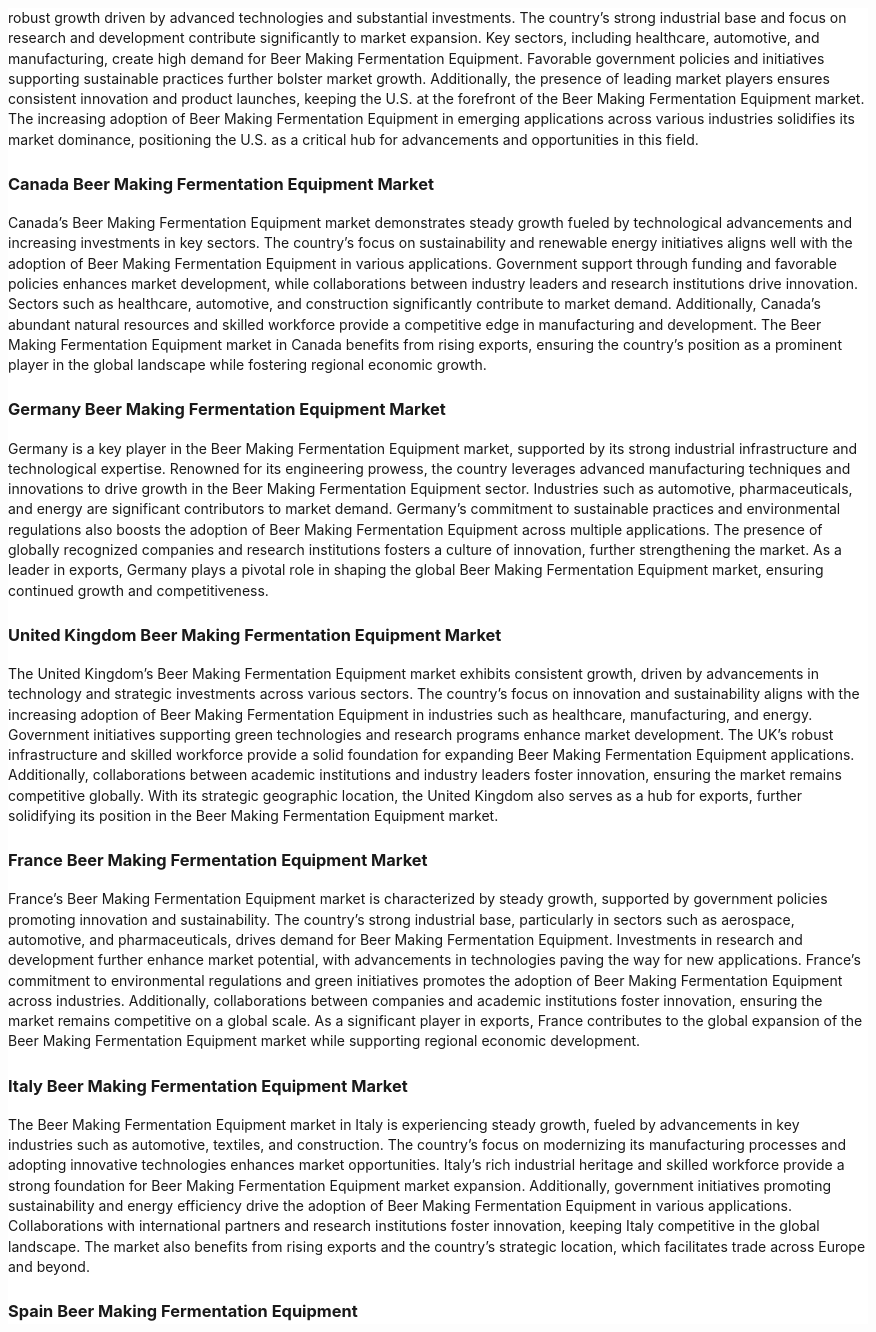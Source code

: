 robust growth driven by advanced technologies and substantial investments. The country&rsquo;s strong industrial base and focus on research and development contribute significantly to market expansion. Key sectors, including healthcare, automotive, and manufacturing, create high demand for Beer Making Fermentation Equipment. Favorable government policies and initiatives supporting sustainable practices further bolster market growth. Additionally, the presence of leading market players ensures consistent innovation and product launches, keeping the U.S. at the forefront of the Beer Making Fermentation Equipment market. The increasing adoption of Beer Making Fermentation Equipment in emerging applications across various industries solidifies its market dominance, positioning the U.S. as a critical hub for advancements and opportunities in this field.</p><h3>Canada Beer Making Fermentation Equipment Market</h3><p>Canada&rsquo;s Beer Making Fermentation Equipment market demonstrates steady growth fueled by technological advancements and increasing investments in key sectors. The country&rsquo;s focus on sustainability and renewable energy initiatives aligns well with the adoption of Beer Making Fermentation Equipment in various applications. Government support through funding and favorable policies enhances market development, while collaborations between industry leaders and research institutions drive innovation. Sectors such as healthcare, automotive, and construction significantly contribute to market demand. Additionally, Canada&rsquo;s abundant natural resources and skilled workforce provide a competitive edge in manufacturing and development. The Beer Making Fermentation Equipment market in Canada benefits from rising exports, ensuring the country&rsquo;s position as a prominent player in the global landscape while fostering regional economic growth.</p><h3>Germany Beer Making Fermentation Equipment Market</h3><p>Germany is a key player in the Beer Making Fermentation Equipment market, supported by its strong industrial infrastructure and technological expertise. Renowned for its engineering prowess, the country leverages advanced manufacturing techniques and innovations to drive growth in the Beer Making Fermentation Equipment sector. Industries such as automotive, pharmaceuticals, and energy are significant contributors to market demand. Germany&rsquo;s commitment to sustainable practices and environmental regulations also boosts the adoption of Beer Making Fermentation Equipment across multiple applications. The presence of globally recognized companies and research institutions fosters a culture of innovation, further strengthening the market. As a leader in exports, Germany plays a pivotal role in shaping the global Beer Making Fermentation Equipment market, ensuring continued growth and competitiveness.</p><h3>United Kingdom Beer Making Fermentation Equipment Market</h3><p>The United Kingdom&rsquo;s Beer Making Fermentation Equipment market exhibits consistent growth, driven by advancements in technology and strategic investments across various sectors. The country&rsquo;s focus on innovation and sustainability aligns with the increasing adoption of Beer Making Fermentation Equipment in industries such as healthcare, manufacturing, and energy. Government initiatives supporting green technologies and research programs enhance market development. The UK&rsquo;s robust infrastructure and skilled workforce provide a solid foundation for expanding Beer Making Fermentation Equipment applications. Additionally, collaborations between academic institutions and industry leaders foster innovation, ensuring the market remains competitive globally. With its strategic geographic location, the United Kingdom also serves as a hub for exports, further solidifying its position in the Beer Making Fermentation Equipment market.</p><h3>France Beer Making Fermentation Equipment Market</h3><p>France&rsquo;s Beer Making Fermentation Equipment market is characterized by steady growth, supported by government policies promoting innovation and sustainability. The country&rsquo;s strong industrial base, particularly in sectors such as aerospace, automotive, and pharmaceuticals, drives demand for Beer Making Fermentation Equipment. Investments in research and development further enhance market potential, with advancements in technologies paving the way for new applications. France&rsquo;s commitment to environmental regulations and green initiatives promotes the adoption of Beer Making Fermentation Equipment across industries. Additionally, collaborations between companies and academic institutions foster innovation, ensuring the market remains competitive on a global scale. As a significant player in exports, France contributes to the global expansion of the Beer Making Fermentation Equipment market while supporting regional economic development.</p><h3>Italy Beer Making Fermentation Equipment Market</h3><p>The Beer Making Fermentation Equipment market in Italy is experiencing steady growth, fueled by advancements in key industries such as automotive, textiles, and construction. The country&rsquo;s focus on modernizing its manufacturing processes and adopting innovative technologies enhances market opportunities. Italy&rsquo;s rich industrial heritage and skilled workforce provide a strong foundation for Beer Making Fermentation Equipment market expansion. Additionally, government initiatives promoting sustainability and energy efficiency drive the adoption of Beer Making Fermentation Equipment in various applications. Collaborations with international partners and research institutions foster innovation, keeping Italy competitive in the global landscape. The market also benefits from rising exports and the country&rsquo;s strategic location, which facilitates trade across Europe and beyond.</p><h3>Spain Beer Making Fermentation Equipment